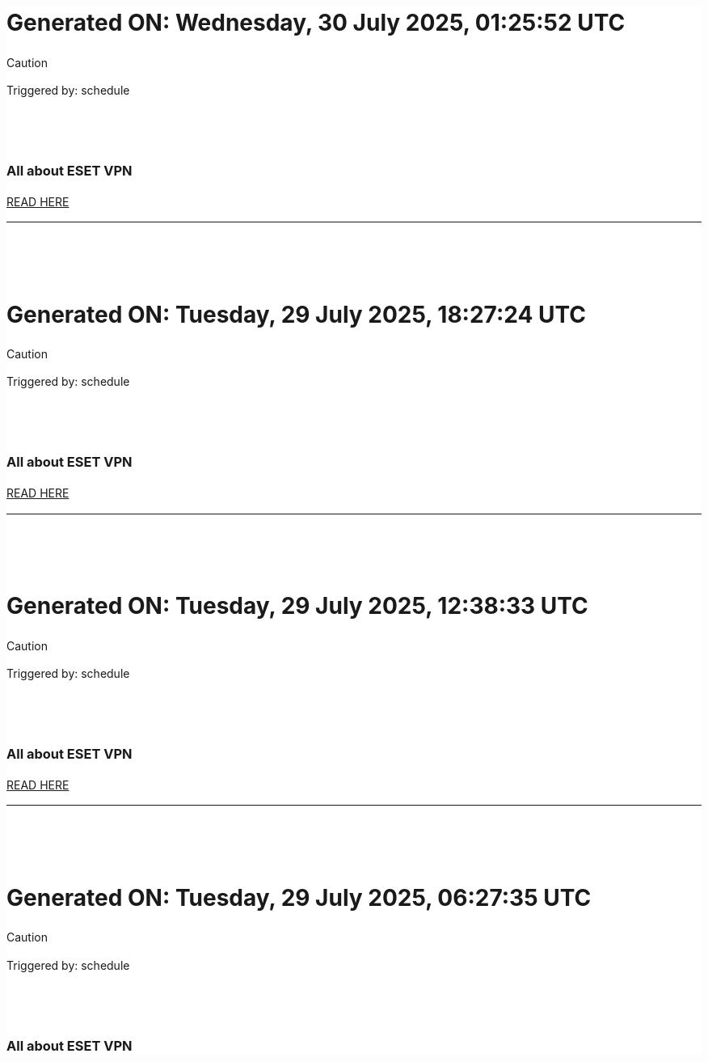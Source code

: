 # Generated ON: Wednesday, 30 July 2025, 01:25:52 UTC

> [!CAUTION]
> Triggered by: schedule

<br><br>

### All about ESET VPN

[READ HERE](https://t.me/F_NiREvil/2113)

---

<br><br>

# Generated ON: Tuesday, 29 July 2025, 18:27:24 UTC

> [!CAUTION]
> Triggered by: schedule

<br><br>

### All about ESET VPN

[READ HERE](https://t.me/F_NiREvil/2113)

---

<br><br>

# Generated ON: Tuesday, 29 July 2025, 12:38:33 UTC

> [!CAUTION]
> Triggered by: schedule

<br><br>

### All about ESET VPN

[READ HERE](https://t.me/F_NiREvil/2113)

---

<br><br>

# Generated ON: Tuesday, 29 July 2025, 06:27:35 UTC

> [!CAUTION]
> Triggered by: schedule

<br><br>

### All about ESET VPN
